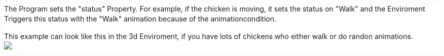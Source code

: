 
The Program sets the "status" Property. For example, if the chicken is moving, it sets the status on "Walk" and the Enviroment Triggers this status with the "Walk" animation because of the animationcondition.

This example can look like this in the 3d Enviroment, if you have lots of chickens who either walk or do randon animations.\
![](chickens.PNG)

</div>

</div>
